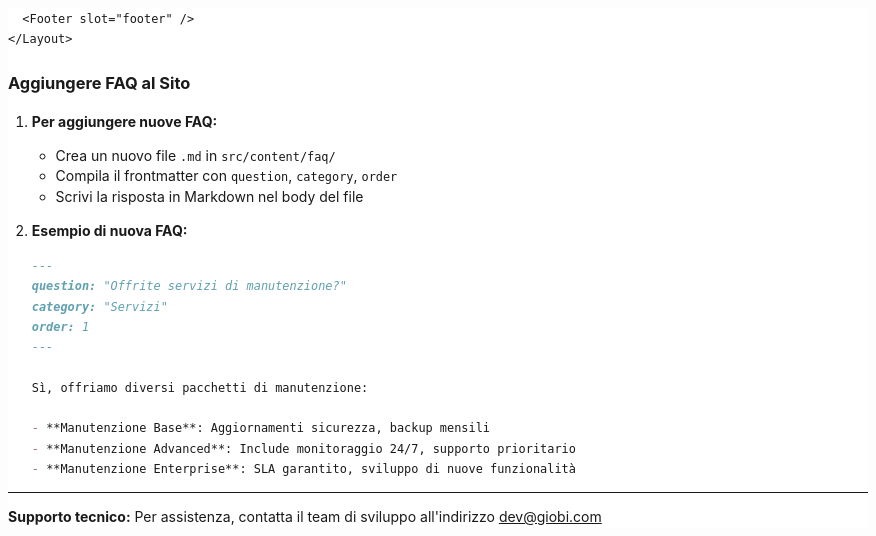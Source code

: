    ```astro
     <Footer slot="footer" />
   </Layout>
   ```

### Aggiungere FAQ al Sito

1. **Per aggiungere nuove FAQ:**
   - Crea un nuovo file `.md` in `src/content/faq/`
   - Compila il frontmatter con `question`, `category`, `order`
   - Scrivi la risposta in Markdown nel body del file

2. **Esempio di nuova FAQ:**
   ```markdown
   ---
   question: "Offrite servizi di manutenzione?"
   category: "Servizi"
   order: 1
   ---

   Sì, offriamo diversi pacchetti di manutenzione:
   
   - **Manutenzione Base**: Aggiornamenti sicurezza, backup mensili
   - **Manutenzione Advanced**: Include monitoraggio 24/7, supporto prioritario
   - **Manutenzione Enterprise**: SLA garantito, sviluppo di nuove funzionalità
   ```

---

**Supporto tecnico:** Per assistenza, contatta il team di sviluppo all'indirizzo dev@giobi.com